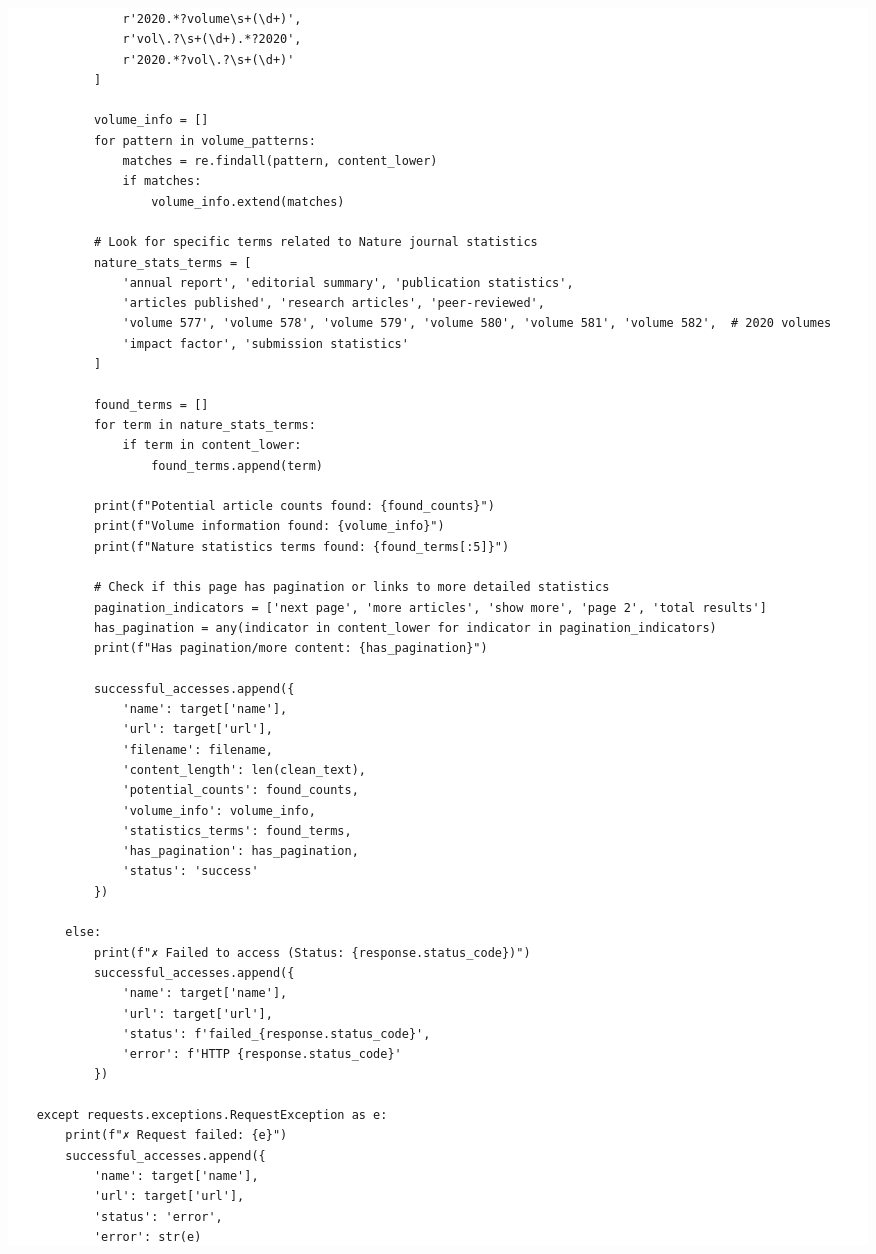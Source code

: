 ```
                r'2020.*?volume\s+(\d+)',
                r'vol\.?\s+(\d+).*?2020',
                r'2020.*?vol\.?\s+(\d+)'
            ]
            
            volume_info = []
            for pattern in volume_patterns:
                matches = re.findall(pattern, content_lower)
                if matches:
                    volume_info.extend(matches)
            
            # Look for specific terms related to Nature journal statistics
            nature_stats_terms = [
                'annual report', 'editorial summary', 'publication statistics',
                'articles published', 'research articles', 'peer-reviewed',
                'volume 577', 'volume 578', 'volume 579', 'volume 580', 'volume 581', 'volume 582',  # 2020 volumes
                'impact factor', 'submission statistics'
            ]
            
            found_terms = []
            for term in nature_stats_terms:
                if term in content_lower:
                    found_terms.append(term)
            
            print(f"Potential article counts found: {found_counts}")
            print(f"Volume information found: {volume_info}")
            print(f"Nature statistics terms found: {found_terms[:5]}")
            
            # Check if this page has pagination or links to more detailed statistics
            pagination_indicators = ['next page', 'more articles', 'show more', 'page 2', 'total results']
            has_pagination = any(indicator in content_lower for indicator in pagination_indicators)
            print(f"Has pagination/more content: {has_pagination}")
            
            successful_accesses.append({
                'name': target['name'],
                'url': target['url'],
                'filename': filename,
                'content_length': len(clean_text),
                'potential_counts': found_counts,
                'volume_info': volume_info,
                'statistics_terms': found_terms,
                'has_pagination': has_pagination,
                'status': 'success'
            })
            
        else:
            print(f"✗ Failed to access (Status: {response.status_code})")
            successful_accesses.append({
                'name': target['name'],
                'url': target['url'],
                'status': f'failed_{response.status_code}',
                'error': f'HTTP {response.status_code}'
            })
            
    except requests.exceptions.RequestException as e:
        print(f"✗ Request failed: {e}")
        successful_accesses.append({
            'name': target['name'],
            'url': target['url'],
            'status': 'error',
            'error': str(e)
```